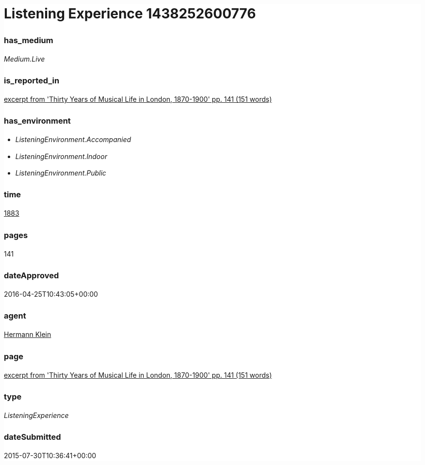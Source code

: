 # Listening Experience 1438252600776

### has_medium


*Medium.Live*

### is_reported_in


[excerpt from 'Thirty Years of Musical Life in London, 1870-1900' pp. 141 (151 words)](#excerpt-from-'Thirty-Years-of-Musical-Life-in-London-1870-1900'-pp.-141-(151-words))

### has_environment

 - *ListeningEnvironment.Accompanied*

 - *ListeningEnvironment.Indoor*

 - *ListeningEnvironment.Public*

### time


[1883](#1883)

### pages


141

### dateApproved


2016-04-25T10:43:05+00:00

### agent


[Hermann Klein](#Hermann-Klein)

### page


[excerpt from 'Thirty Years of Musical Life in London, 1870-1900' pp. 141 (151 words)](#excerpt-from-'Thirty-Years-of-Musical-Life-in-London-1870-1900'-pp.-141-(151-words))

### type


*ListeningExperience*

### dateSubmitted


2015-07-30T10:36:41+00:00
